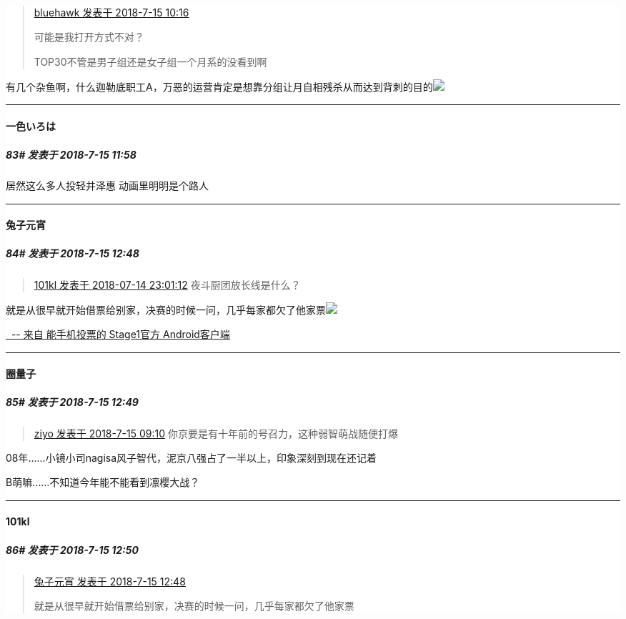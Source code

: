 
<blockquote><a href="httphttps://bbs.saraba1st.com/2b/forum.php?mod=redirect&amp;goto=findpost&amp;pid=40338183&amp;ptid=1725775" target="_blank">bluehawk 发表于 2018-7-15 10:16</a>

可能是我打开方式不对？


TOP30不管是男子组还是女子组一个月系的没看到啊</blockquote>
有几个杂鱼啊，什么迦勒底职工A，万恶的运营肯定是想靠分组让月自相残杀从而达到背刺的目的<img src="https://static.saraba1st.com/image/smiley/face2017/009.gif" referrerpolicy="no-referrer">


-----

####  一色いろは  
##### 83#       发表于 2018-7-15 11:58


居然这么多人投轻井泽惠 动画里明明是个路人


-----

####  兔子元宵  
##### 84#       发表于 2018-7-15 12:48


<blockquote><a href="httphttps://bbs.saraba1st.com/2b/forum.php?mod=redirect&amp;goto=findpost&amp;pid=40335641&amp;ptid=1725775" target="_blank">101kl 发表于 2018-07-14 23:01:12</a>
夜斗厨团放长线是什么？</blockquote>就是从很早就开始借票给别家，决赛的时候一问，几乎每家都欠了他家票<img src="https://static.saraba1st.com/image/smiley/face2017/068.png" referrerpolicy="no-referrer">

[  -- 来自 能手机投票的 Stage1官方 Android客户端](https://www.coolapk.com/apk/140634)


-----

####  圈量子  
##### 85#       发表于 2018-7-15 12:49


<blockquote><a href="httphttps://bbs.saraba1st.com/2b/forum.php?mod=redirect&amp;goto=findpost&amp;pid=40337767&amp;ptid=1725775" target="_blank">ziyo 发表于 2018-7-15 09:10</a>
你京要是有十年前的号召力，这种弱智萌战随便打爆</blockquote>
08年……小镜小司nagisa风子智代，泥京八强占了一半以上，印象深刻到现在还记着

B萌嘛……不知道今年能不能看到凛樱大战？


-----

####  101kl  
##### 86#       发表于 2018-7-15 12:50


<blockquote><a href="httphttps://bbs.saraba1st.com/2b/forum.php?mod=redirect&amp;goto=findpost&amp;pid=40339471&amp;ptid=1725775" target="_blank">兔子元宵 发表于 2018-7-15 12:48</a>

就是从很早就开始借票给别家，决赛的时候一问，几乎每家都欠了他家票

